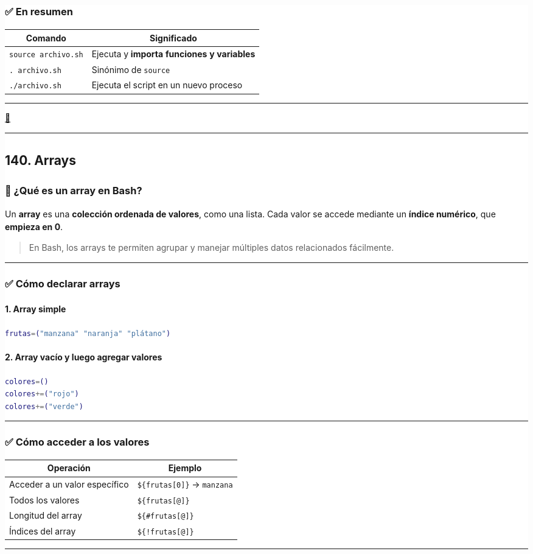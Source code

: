 ### ✅ En resumen

| Comando             | Significado                                 |
| ------------------- | ------------------------------------------- |
| `source archivo.sh` | Ejecuta y **importa funciones y variables** |
| `. archivo.sh`      | Sinónimo de `source`                        |
| `./archivo.sh`      | Ejecuta el script en un nuevo proceso       |

---

[🔼](#índice)

---

## **140. Arrays**

### 🧠 ¿Qué es un array en Bash?

Un **array** es una **colección ordenada de valores**, como una lista.
Cada valor se accede mediante un **índice numérico**, que **empieza en 0**.

> En Bash, los arrays te permiten agrupar y manejar múltiples datos relacionados fácilmente.

---

### ✅ Cómo declarar arrays

#### 1. Array simple

```bash
frutas=("manzana" "naranja" "plátano")
```

#### 2. Array vacío y luego agregar valores

```bash
colores=()
colores+=("rojo")
colores+=("verde")
```

---

### ✅ Cómo acceder a los valores

| Operación                     | Ejemplo                    |
| ----------------------------- | -------------------------- |
| Acceder a un valor específico | `${frutas[0]}` → `manzana` |
| Todos los valores             | `${frutas[@]}`             |
| Longitud del array            | `${#frutas[@]}`            |
| Índices del array             | `${!frutas[@]}`            |

---